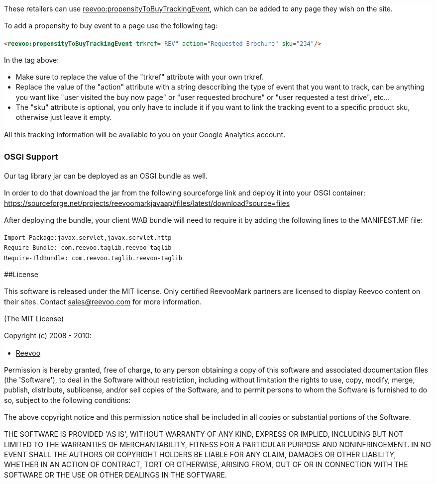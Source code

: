 These retailers can use <reevoo:propensityToBuyTrackingEvent>, which can be added to any page they wish on the site.

To add a propensity to buy event to a page use the following tag:

``` html
<reevoo:propensityToBuyTrackingEvent trkref="REV" action="Requested Brochure" sku="234"/>
```

In the tag above:
* Make sure to replace the value of the "trkref" attribute with your own trkref.
* Replace the value of the "action" attribute with a string desccribing the type of event that you want to track, can be anything you want like "user visited the buy now page" or "user requested brochure" or "user requested a test drive", etc...
* The "sku" attribute is optional, you only have to include it if you want to link the tracking event to a specific product sku, otherwise just leave it empty.

All this tracking information will be available to you on your Google Analytics account.

### OSGI Support

Our tag library jar can be deployed as an OSGI bundle as well.

In order to do that download the jar from the following sourceforge link and deploy it into your OSGI container: https://sourceforge.net/projects/reevoomarkjavaapi/files/latest/download?source=files

After deploying  the bundle, your client WAB bundle will need to require it by adding the following lines to the MANIFEST.MF file:

```
Import-Package:javax.servlet,javax.servlet.http
Require-Bundle: com.reevoo.taglib.reevoo-taglib
Require-TldBundle: com.reevoo.taglib.reevoo-taglib
```
##License

This software is released under the MIT license.  Only certified ReevooMark partners
are licensed to display Reevoo content on their sites.  Contact <sales@reevoo.com> for
more information.

(The MIT License)

Copyright (c) 2008 - 2010:

* [Reevoo](http://www.reevoo.com)

Permission is hereby granted, free of charge, to any person obtaining
a copy of this software and associated documentation files (the
'Software'), to deal in the Software without restriction, including
without limitation the rights to use, copy, modify, merge, publish,
distribute, sublicense, and/or sell copies of the Software, and to
permit persons to whom the Software is furnished to do so, subject to
the following conditions:

The above copyright notice and this permission notice shall be
included in all copies or substantial portions of the Software.

THE SOFTWARE IS PROVIDED 'AS IS', WITHOUT WARRANTY OF ANY KIND,
EXPRESS OR IMPLIED, INCLUDING BUT NOT LIMITED TO THE WARRANTIES OF
MERCHANTABILITY, FITNESS FOR A PARTICULAR PURPOSE AND NONINFRINGEMENT.
IN NO EVENT SHALL THE AUTHORS OR COPYRIGHT HOLDERS BE LIABLE FOR ANY
CLAIM, DAMAGES OR OTHER LIABILITY, WHETHER IN AN ACTION OF CONTRACT,
TORT OR OTHERWISE, ARISING FROM, OUT OF OR IN CONNECTION WITH THE
SOFTWARE OR THE USE OR OTHER DEALINGS IN THE SOFTWARE.
